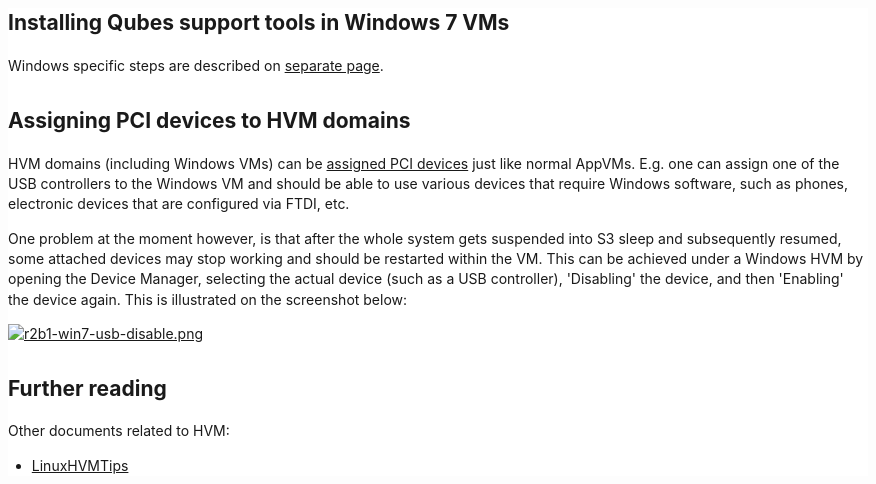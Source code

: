 Installing Qubes support tools in Windows 7 VMs
-----------------------------------------------

Windows specific steps are described on [separate page](/doc/windows-appvms/).

Assigning PCI devices to HVM domains
------------------------------------

HVM domains (including Windows VMs) can be [assigned PCI devices](/doc/assigning-devices/) just like normal AppVMs. E.g. one can assign one of the USB controllers to the Windows VM and should be able to use various devices that require Windows software, such as phones, electronic devices that are configured via FTDI, etc.

One problem at the moment however, is that after the whole system gets suspended into S3 sleep and subsequently resumed, some attached devices may stop working and should be restarted within the VM. This can be achieved under a Windows HVM by opening the Device Manager, selecting the actual device (such as a USB controller), 'Disabling' the device, and then 'Enabling' the device again. This is illustrated on the screenshot below:

[![r2b1-win7-usb-disable.png](/attachment/wiki/HvmCreate/r2b1-win7-usb-disable.png)](/attachment/wiki/HvmCreate/r2b1-win7-usb-disable.png)

Further reading
---------------

Other documents related to HVM:

-   [LinuxHVMTips](/doc/linux-hvm-tips/)

